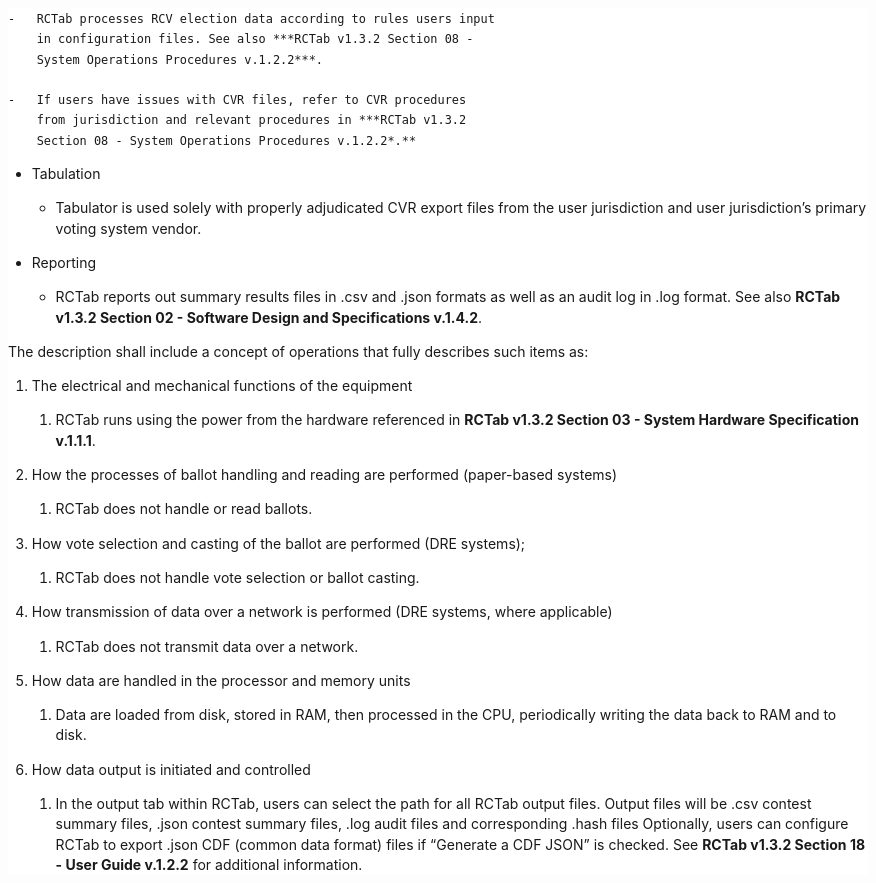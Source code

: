     -   RCTab processes RCV election data according to rules users input
        in configuration files. See also ***RCTab v1.3.2 Section 08 -
        System Operations Procedures v.1.2.2***.

    -   If users have issues with CVR files, refer to CVR procedures
        from jurisdiction and relevant procedures in ***RCTab v1.3.2
        Section 08 - System Operations Procedures v.1.2.2*.**

-   Tabulation

    -   Tabulator is used solely with properly adjudicated CVR export
        files from the user jurisdiction and user jurisdiction’s primary
        voting system vendor.

-   Reporting

    -   RCTab reports out summary results files in .csv and .json
        formats as well as an audit log in .log format. See also **RCTab
        v1.3.2 Section 02 - Software Design and Specifications
        v.1.4.2**.

The description shall include a concept of operations that fully
describes such items as:

1.  The electrical and mechanical functions of the equipment

    1.  RCTab runs using the power from the hardware referenced in
        **RCTab v1.3.2 Section 03 - System Hardware Specification
        v.1.1.1**.

2.  How the processes of ballot handling and reading are performed
    (paper-based systems)

    1.  RCTab does not handle or read ballots.

3.  How vote selection and casting of the ballot are performed (DRE
    systems);

    1.  RCTab does not handle vote selection or ballot casting.

4.  How transmission of data over a network is performed (DRE systems,
    where applicable)

    1.  RCTab does not transmit data over a network.

5.  How data are handled in the processor and memory units

    1.  Data are loaded from disk, stored in RAM, then processed in the
        CPU, periodically writing the data back to RAM and to disk.

6.  How data output is initiated and controlled

    1.  In the output tab within RCTab, users can select the path for
        all RCTab output files. Output files will be .csv contest
        summary files, .json contest summary files, .log audit files and
        corresponding .hash files Optionally, users can configure RCTab
        to export .json CDF (common data format) files if “Generate a
        CDF JSON” is checked. See **RCTab v1.3.2 Section 18 - User Guide
        v.1.2.2** for additional information.  
          
